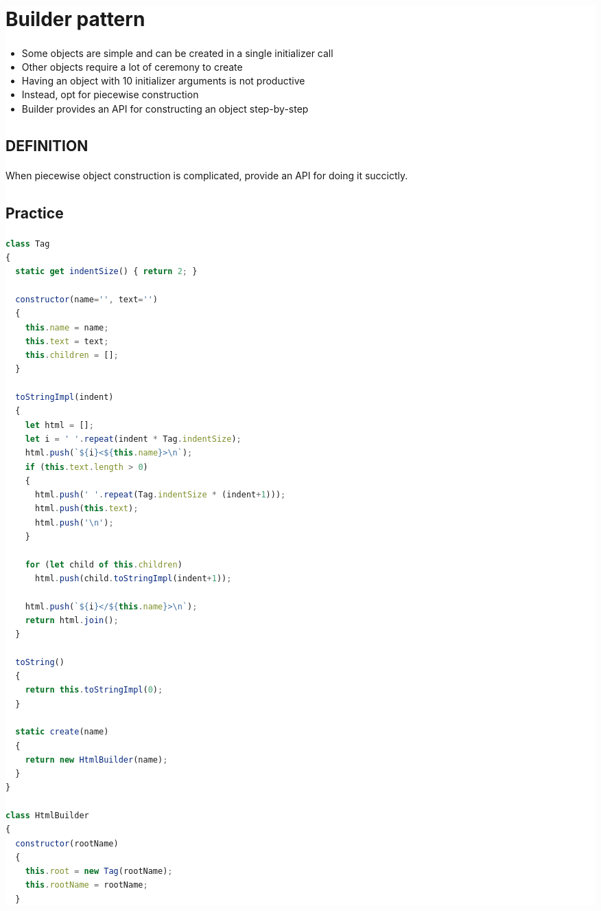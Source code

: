 # Builder pattern

- Some objects are simple and can be created in a single initializer call
- Other objects require a lot of ceremony to create
- Having an object with 10 initializer arguments is not productive
- Instead, opt for piecewise construction
- Builder provides an API for constructing an object step-by-step

## DEFINITION
When piecewise object construction is complicated, provide an API for doing it succictly.

## Practice

```javascript
class Tag
{
  static get indentSize() { return 2; }

  constructor(name='', text='')
  {
    this.name = name;
    this.text = text;
    this.children = [];
  }

  toStringImpl(indent)
  {
    let html = [];
    let i = ' '.repeat(indent * Tag.indentSize);
    html.push(`${i}<${this.name}>\n`);
    if (this.text.length > 0)
    {
      html.push(' '.repeat(Tag.indentSize * (indent+1)));
      html.push(this.text);
      html.push('\n');
    }

    for (let child of this.children)
      html.push(child.toStringImpl(indent+1));

    html.push(`${i}</${this.name}>\n`);
    return html.join();
  }

  toString()
  {
    return this.toStringImpl(0);
  }

  static create(name)
  {
    return new HtmlBuilder(name);
  }
}

class HtmlBuilder
{
  constructor(rootName)
  {
    this.root = new Tag(rootName);
    this.rootName = rootName;
  }
```